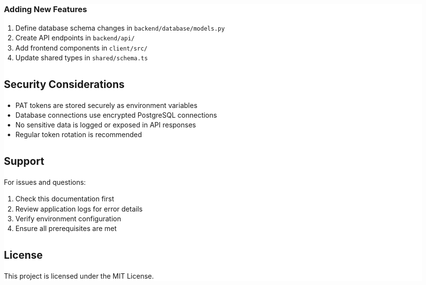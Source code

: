 ### Adding New Features
1. Define database schema changes in `backend/database/models.py`
2. Create API endpoints in `backend/api/`
3. Add frontend components in `client/src/`
4. Update shared types in `shared/schema.ts`

## Security Considerations

- PAT tokens are stored securely as environment variables
- Database connections use encrypted PostgreSQL connections
- No sensitive data is logged or exposed in API responses
- Regular token rotation is recommended

## Support

For issues and questions:
1. Check this documentation first
2. Review application logs for error details
3. Verify environment configuration
4. Ensure all prerequisites are met

## License

This project is licensed under the MIT License.